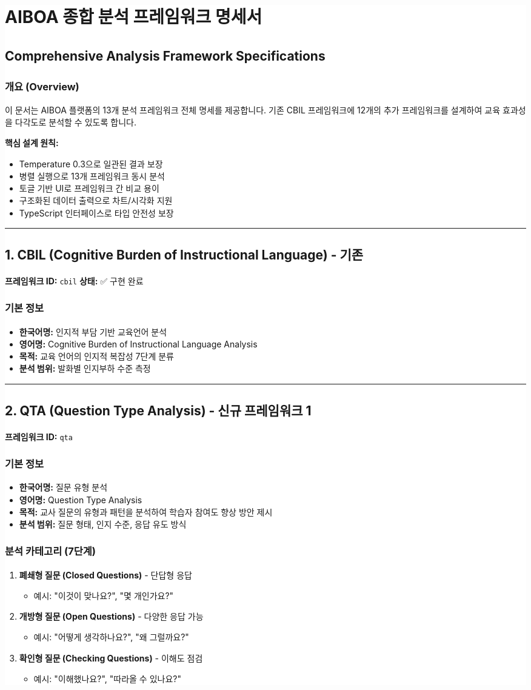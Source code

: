 # AIBOA 종합 분석 프레임워크 명세서
## Comprehensive Analysis Framework Specifications

### 개요 (Overview)
이 문서는 AIBOA 플랫폼의 13개 분석 프레임워크 전체 명세를 제공합니다. 기존 CBIL 프레임워크에 12개의 추가 프레임워크를 설계하여 교육 효과성을 다각도로 분석할 수 있도록 합니다.

**핵심 설계 원칙:**
- Temperature 0.3으로 일관된 결과 보장
- 병렬 실행으로 13개 프레임워크 동시 분석
- 토글 기반 UI로 프레임워크 간 비교 용이
- 구조화된 데이터 출력으로 차트/시각화 지원
- TypeScript 인터페이스로 타입 안전성 보장

---

## 1. CBIL (Cognitive Burden of Instructional Language) - 기존
**프레임워크 ID:** `cbil`
**상태:** ✅ 구현 완료

### 기본 정보
- **한국어명:** 인지적 부담 기반 교육언어 분석
- **영어명:** Cognitive Burden of Instructional Language Analysis
- **목적:** 교육 언어의 인지적 복잡성 7단계 분류
- **분석 범위:** 발화별 인지부하 수준 측정

---

## 2. QTA (Question Type Analysis) - 신규 프레임워크 1
**프레임워크 ID:** `qta`

### 기본 정보
- **한국어명:** 질문 유형 분석
- **영어명:** Question Type Analysis
- **목적:** 교사 질문의 유형과 패턴을 분석하여 학습자 참여도 향상 방안 제시
- **분석 범위:** 질문 형태, 인지 수준, 응답 유도 방식

### 분석 카테고리 (7단계)
1. **폐쇄형 질문 (Closed Questions)** - 단답형 응답
   - 예시: "이것이 맞나요?", "몇 개인가요?"
   
2. **개방형 질문 (Open Questions)** - 다양한 응답 가능
   - 예시: "어떻게 생각하나요?", "왜 그럴까요?"
   
3. **확인형 질문 (Checking Questions)** - 이해도 점검
   - 예시: "이해했나요?", "따라올 수 있나요?"
   